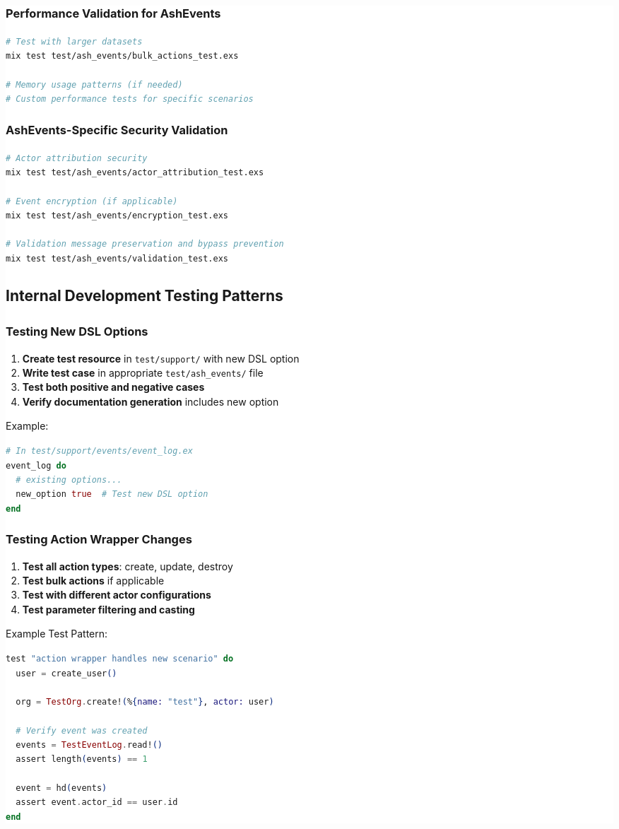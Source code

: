 ### Performance Validation for AshEvents

```bash
# Test with larger datasets
mix test test/ash_events/bulk_actions_test.exs

# Memory usage patterns (if needed)
# Custom performance tests for specific scenarios
```

### AshEvents-Specific Security Validation

```bash
# Actor attribution security
mix test test/ash_events/actor_attribution_test.exs

# Event encryption (if applicable)  
mix test test/ash_events/encryption_test.exs

# Validation message preservation and bypass prevention
mix test test/ash_events/validation_test.exs
```

## Internal Development Testing Patterns

### Testing New DSL Options

1. **Create test resource** in `test/support/` with new DSL option
2. **Write test case** in appropriate `test/ash_events/` file
3. **Test both positive and negative cases**
4. **Verify documentation generation** includes new option

Example:
```elixir
# In test/support/events/event_log.ex
event_log do
  # existing options...
  new_option true  # Test new DSL option
end
```

### Testing Action Wrapper Changes

1. **Test all action types**: create, update, destroy
2. **Test bulk actions** if applicable  
3. **Test with different actor configurations**
4. **Test parameter filtering and casting**

Example Test Pattern:
```elixir
test "action wrapper handles new scenario" do
  user = create_user()
  
  org = TestOrg.create!(%{name: "test"}, actor: user)
  
  # Verify event was created
  events = TestEventLog.read!()
  assert length(events) == 1
  
  event = hd(events)
  assert event.actor_id == user.id
end
```
